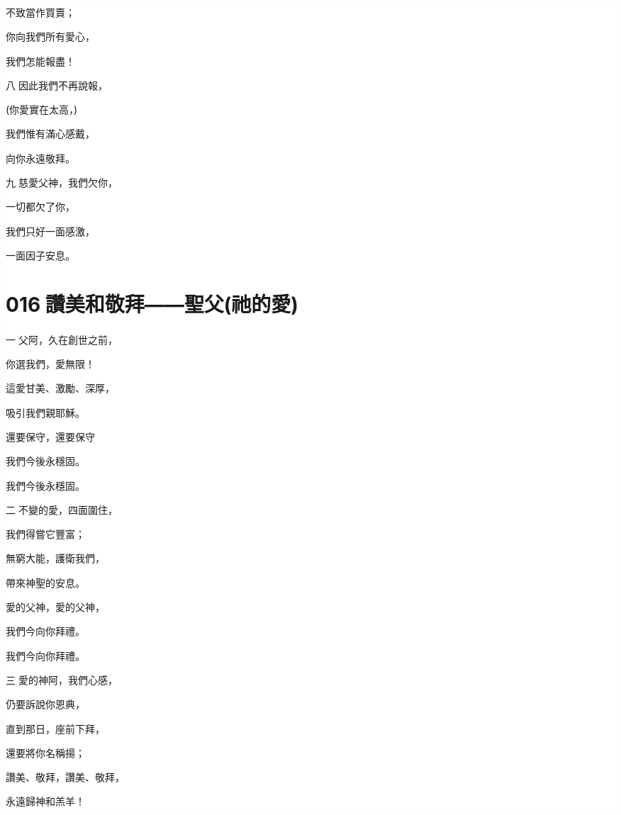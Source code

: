 不致當作買賣；

你向我們所有愛心，

我們怎能報盡！

八 因此我們不再說報，

(你愛實在太高，)

我們惟有滿心感戴，

向你永遠敬拜。

九 慈愛父神，我們欠你，

一切都欠了你，

我們只好一面感激，

一面因子安息。

# 016 讚美和敬拜——聖父(祂的愛)

一 父阿，久在創世之前，

你選我們，愛無限！

這愛甘美、激勵、深厚，

吸引我們親耶穌。

還要保守，還要保守

我們今後永穩固。

我們今後永穩固。

二 不變的愛，四面圍住，

我們得嘗它豐富；

無窮大能，護衛我們，

帶來神聖的安息。

愛的父神，愛的父神，

我們今向你拜禮。

我們今向你拜禮。

三 愛的神阿，我們心感，

仍要訴說你恩典，

直到那日，座前下拜，

還要將你名稱揚；

讚美、敬拜，讚美、敬拜，

永遠歸神和羔羊！
